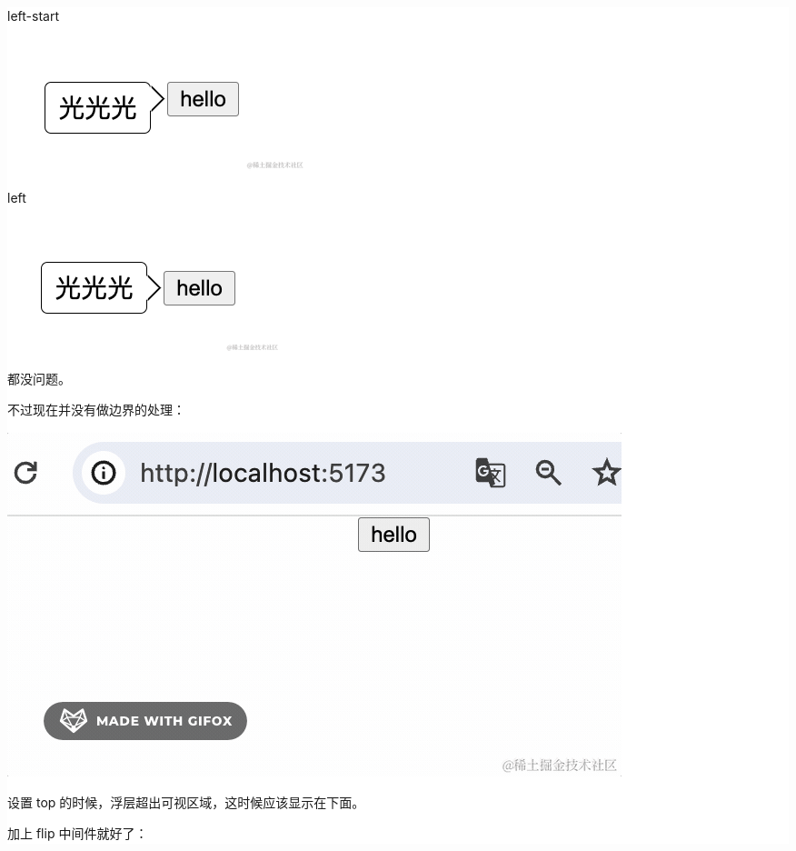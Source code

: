 left-start

![](./images/c29ab0ae2d744ab19240904b780d9a1a~tplv-k3u1fbpfcp-jj-mark:0:0:0:0:q75.image.png)

left

![](./images/c8c10d828d594f1d8d045643b39bf77d~tplv-k3u1fbpfcp-jj-mark:0:0:0:0:q75.image.png)

都没问题。

不过现在并没有做边界的处理：

![](./images/02a22f65f3ec43078355336750298611~tplv-k3u1fbpfcp-jj-mark:0:0:0:0:q75.image.png)

设置 top 的时候，浮层超出可视区域，这时候应该显示在下面。

加上 flip 中间件就好了：
